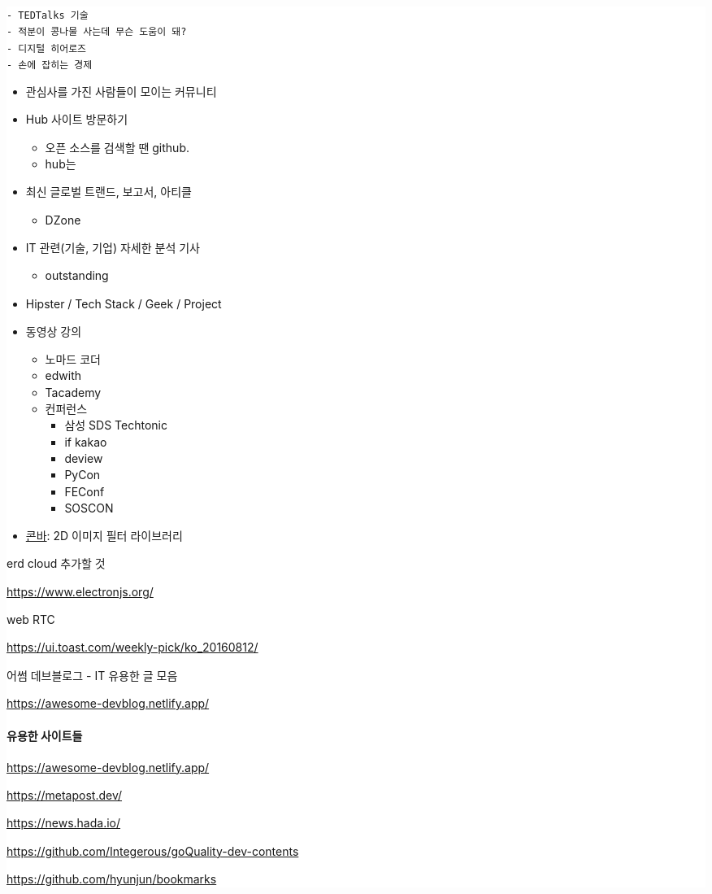     

    - TEDTalks 기술
    - 적분이 콩나물 사는데 무슨 도움이 돼?
    - 디지털 히어로즈
    - 손에 잡히는 경제

- 관심사를 가진 사람들이 모이는 커뮤니티
- Hub 사이트 방문하기
  - 오픈 소스를 검색할 땐 github. 
  - hub는 
- 최신 글로벌 트랜드, 보고서, 아티클
  
  - DZone
- IT 관련(기술, 기업) 자세한 분석 기사
  
  - outstanding
- Hipster / Tech Stack / Geek / Project
- 동영상 강의
  - 노마드 코더
  - edwith
  - Tacademy
  - 컨퍼런스
    - 삼성 SDS Techtonic
    - if kakao
    - deview
    - PyCon
    - FEConf
    - SOSCON


- [콘바](https://konvajs.org/): 2D 이미지 필터 라이브러리


erd cloud 추가할 것



https://www.electronjs.org/





web RTC

https://ui.toast.com/weekly-pick/ko_20160812/


어썸 데브블로그 - IT 유용한 글 모음

https://awesome-devblog.netlify.app/

#### 유용한 사이트들

https://awesome-devblog.netlify.app/

https://metapost.dev/

https://news.hada.io/

https://github.com/Integerous/goQuality-dev-contents

https://github.com/hyunjun/bookmarks
